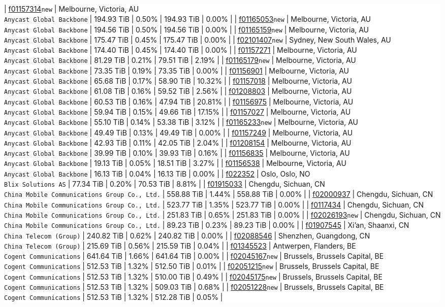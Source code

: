 | [f01157314](https://filfox.info/en/address/f01157314)`new`  |                       Melbourne, Victoria, AU<br/>`Anycast Global Backbone` |         194.93 TiB |      0.50% |  194.93 TiB |           0.00% |
| [f01165053](https://filfox.info/en/address/f01165053)`new`  |                       Melbourne, Victoria, AU<br/>`Anycast Global Backbone` |         194.56 TiB |      0.50% |  194.56 TiB |           0.00% |
| [f01165159](https://filfox.info/en/address/f01165159)`new`  |                       Melbourne, Victoria, AU<br/>`Anycast Global Backbone` |         175.47 TiB |      0.45% |  175.47 TiB |           0.00% |
| [f02101407](https://filfox.info/en/address/f02101407)`new`  |                   Sydney, New South Wales, AU<br/>`Anycast Global Backbone` |         174.40 TiB |      0.45% |  174.40 TiB |           0.00% |
| [f01157271](https://filfox.info/en/address/f01157271)       |                       Melbourne, Victoria, AU<br/>`Anycast Global Backbone` |          81.29 TiB |      0.21% |   79.51 TiB |           2.19% |
| [f01165179](https://filfox.info/en/address/f01165179)`new`  |                       Melbourne, Victoria, AU<br/>`Anycast Global Backbone` |          73.35 TiB |      0.19% |   73.35 TiB |           0.00% |
| [f01156901](https://filfox.info/en/address/f01156901)       |                       Melbourne, Victoria, AU<br/>`Anycast Global Backbone` |          65.68 TiB |      0.17% |   58.90 TiB |          10.32% |
| [f01157018](https://filfox.info/en/address/f01157018)       |                       Melbourne, Victoria, AU<br/>`Anycast Global Backbone` |          61.08 TiB |      0.16% |   59.52 TiB |           2.56% |
| [f01208803](https://filfox.info/en/address/f01208803)       |                       Melbourne, Victoria, AU<br/>`Anycast Global Backbone` |          60.53 TiB |      0.16% |   47.94 TiB |          20.81% |
| [f01156975](https://filfox.info/en/address/f01156975)       |                       Melbourne, Victoria, AU<br/>`Anycast Global Backbone` |          59.94 TiB |      0.15% |   49.66 TiB |          17.15% |
| [f01157027](https://filfox.info/en/address/f01157027)       |                       Melbourne, Victoria, AU<br/>`Anycast Global Backbone` |          55.10 TiB |      0.14% |   53.38 TiB |           3.12% |
| [f01165233](https://filfox.info/en/address/f01165233)`new`  |                       Melbourne, Victoria, AU<br/>`Anycast Global Backbone` |          49.49 TiB |      0.13% |   49.49 TiB |           0.00% |
| [f01157249](https://filfox.info/en/address/f01157249)       |                       Melbourne, Victoria, AU<br/>`Anycast Global Backbone` |          42.93 TiB |      0.11% |   42.05 TiB |           2.04% |
| [f01208154](https://filfox.info/en/address/f01208154)       |                       Melbourne, Victoria, AU<br/>`Anycast Global Backbone` |          39.99 TiB |      0.10% |   39.93 TiB |           0.16% |
| [f01156835](https://filfox.info/en/address/f01156835)       |                       Melbourne, Victoria, AU<br/>`Anycast Global Backbone` |          19.13 TiB |      0.05% |   18.51 TiB |           3.27% |
| [f01156538](https://filfox.info/en/address/f01156538)       |                       Melbourne, Victoria, AU<br/>`Anycast Global Backbone` |          16.13 TiB |      0.04% |   16.13 TiB |           0.00% |
| [f022352](https://filfox.info/en/address/f022352)           |                                      Oslo, Oslo, NO<br/>`Blix Solutions AS` |          77.34 TiB |      0.20% |   70.53 TiB |           8.81% |
| [f01915033](https://filfox.info/en/address/f01915033)       |      Chengdu, Sichuan, CN<br/>`China Mobile Communications Group Co., Ltd.` |         558.88 TiB |      1.44% |  558.88 TiB |           0.00% |
| [f02000937](https://filfox.info/en/address/f02000937)       |      Chengdu, Sichuan, CN<br/>`China Mobile Communications Group Co., Ltd.` |         523.77 TiB |      1.35% |  523.77 TiB |           0.00% |
| [f0117434](https://filfox.info/en/address/f0117434)         |      Chengdu, Sichuan, CN<br/>`China Mobile Communications Group Co., Ltd.` |         251.83 TiB |      0.65% |  251.83 TiB |           0.00% |
| [f02026193](https://filfox.info/en/address/f02026193)`new`  |      Chengdu, Sichuan, CN<br/>`China Mobile Communications Group Co., Ltd.` |          89.23 TiB |      0.23% |   89.23 TiB |           0.00% |
| [f01907545](https://filfox.info/en/address/f01907545)       |                              Xi’an, Shaanxi, CN<br/>`China Telecom (Group)` |         240.82 TiB |      0.62% |  240.82 TiB |           0.00% |
| [f02088546](https://filfox.info/en/address/f02088546)       |                         Shenzhen, Guangdong, CN<br/>`China Telecom (Group)` |         215.69 TiB |      0.56% |  215.59 TiB |           0.04% |
| [f01345523](https://filfox.info/en/address/f01345523)       |                         Antwerpen, Flanders, BE<br/>`Cogent Communications` |         641.64 TiB |      1.66% |  641.64 TiB |           0.00% |
| [f02045167](https://filfox.info/en/address/f02045167)`new`  |                  Brussels, Brussels Capital, BE<br/>`Cogent Communications` |         512.53 TiB |      1.32% |  512.50 TiB |           0.01% |
| [f02051215](https://filfox.info/en/address/f02051215)`new`  |                  Brussels, Brussels Capital, BE<br/>`Cogent Communications` |         512.53 TiB |      1.32% |  510.00 TiB |           0.49% |
| [f02045175](https://filfox.info/en/address/f02045175)`new`  |                  Brussels, Brussels Capital, BE<br/>`Cogent Communications` |         512.53 TiB |      1.32% |  509.03 TiB |           0.68% |
| [f02051228](https://filfox.info/en/address/f02051228)`new`  |                  Brussels, Brussels Capital, BE<br/>`Cogent Communications` |         512.53 TiB |      1.32% |  512.28 TiB |           0.05% |